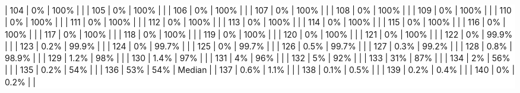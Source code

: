 | 104 | 0% | 100% |  |
| 105 | 0% | 100% |  |
| 106 | 0% | 100% |  |
| 107 | 0% | 100% |  |
| 108 | 0% | 100% |  |
| 109 | 0% | 100% |  |
| 110 | 0% | 100% |  |
| 111 | 0% | 100% |  |
| 112 | 0% | 100% |  |
| 113 | 0% | 100% |  |
| 114 | 0% | 100% |  |
| 115 | 0% | 100% |  |
| 116 | 0% | 100% |  |
| 117 | 0% | 100% |  |
| 118 | 0% | 100% |  |
| 119 | 0% | 100% |  |
| 120 | 0% | 100% |  |
| 121 | 0% | 100% |  |
| 122 | 0% | 99.9% |  |
| 123 | 0.2% | 99.9% |  |
| 124 | 0% | 99.7% |  |
| 125 | 0% | 99.7% |  |
| 126 | 0.5% | 99.7% |  |
| 127 | 0.3% | 99.2% |  |
| 128 | 0.8% | 98.9% |  |
| 129 | 1.2% | 98% |  |
| 130 | 1.4% | 97% |  |
| 131 | 4% | 96% |  |
| 132 | 5% | 92% |  |
| 133 | 31% | 87% |  |
| 134 | 2% | 56% |  |
| 135 | 0.2% | 54% |  |
| 136 | 53% | 54% | Median |
| 137 | 0.6% | 1.1% |  |
| 138 | 0.1% | 0.5% |  |
| 139 | 0.2% | 0.4% |  |
| 140 | 0% | 0.2% |  |